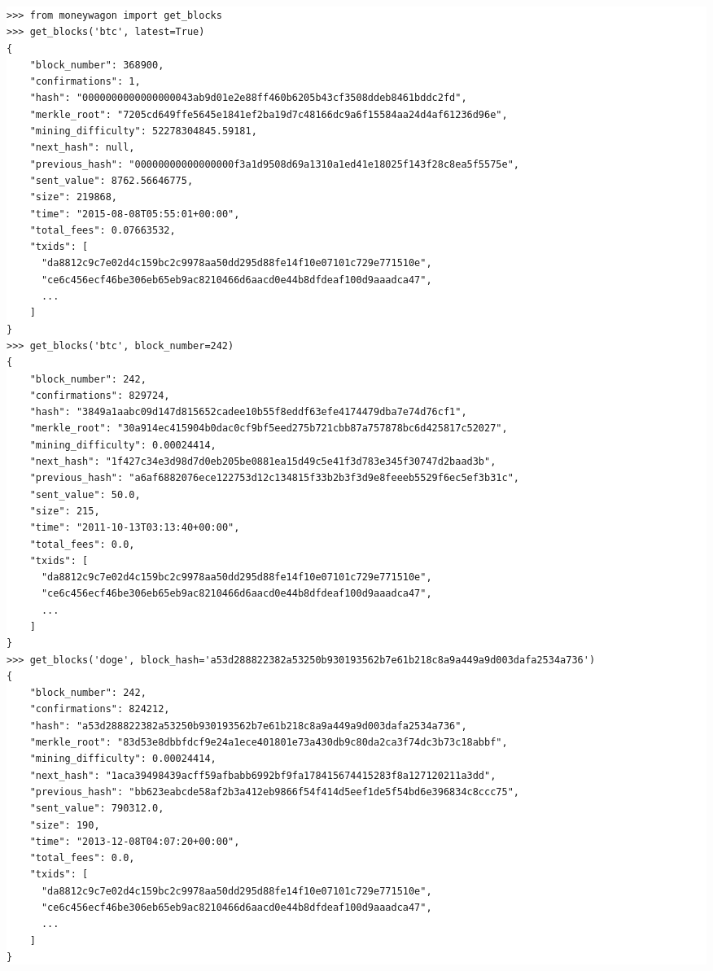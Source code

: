 ```
>>> from moneywagon import get_blocks
>>> get_blocks('btc', latest=True)
{
    "block_number": 368900,
    "confirmations": 1,
    "hash": "0000000000000000043ab9d01e2e88ff460b6205b43cf3508ddeb8461bddc2fd",
    "merkle_root": "7205cd649ffe5645e1841ef2ba19d7c48166dc9a6f15584aa24d4af61236d96e",
    "mining_difficulty": 52278304845.59181,
    "next_hash": null,
    "previous_hash": "00000000000000000f3a1d9508d69a1310a1ed41e18025f143f28c8ea5f5575e",
    "sent_value": 8762.56646775,
    "size": 219868,
    "time": "2015-08-08T05:55:01+00:00",
    "total_fees": 0.07663532,
    "txids": [
      "da8812c9c7e02d4c159bc2c9978aa50dd295d88fe14f10e07101c729e771510e",
      "ce6c456ecf46be306eb65eb9ac8210466d6aacd0e44b8dfdeaf100d9aaadca47",
      ...
    ]
}
>>> get_blocks('btc', block_number=242)
{
    "block_number": 242,
    "confirmations": 829724,
    "hash": "3849a1aabc09d147d815652cadee10b55f8eddf63efe4174479dba7e74d76cf1",
    "merkle_root": "30a914ec415904b0dac0cf9bf5eed275b721cbb87a757878bc6d425817c52027",
    "mining_difficulty": 0.00024414,
    "next_hash": "1f427c34e3d98d7d0eb205be0881ea15d49c5e41f3d783e345f30747d2baad3b",
    "previous_hash": "a6af6882076ece122753d12c134815f33b2b3f3d9e8feeeb5529f6ec5ef3b31c",
    "sent_value": 50.0,
    "size": 215,
    "time": "2011-10-13T03:13:40+00:00",
    "total_fees": 0.0,
    "txids": [
      "da8812c9c7e02d4c159bc2c9978aa50dd295d88fe14f10e07101c729e771510e",
      "ce6c456ecf46be306eb65eb9ac8210466d6aacd0e44b8dfdeaf100d9aaadca47",
      ...
    ]
}
>>> get_blocks('doge', block_hash='a53d288822382a53250b930193562b7e61b218c8a9a449a9d003dafa2534a736')
{
    "block_number": 242,
    "confirmations": 824212,
    "hash": "a53d288822382a53250b930193562b7e61b218c8a9a449a9d003dafa2534a736",
    "merkle_root": "83d53e8dbbfdcf9e24a1ece401801e73a430db9c80da2ca3f74dc3b73c18abbf",
    "mining_difficulty": 0.00024414,
    "next_hash": "1aca39498439acff59afbabb6992bf9fa178415674415283f8a127120211a3dd",
    "previous_hash": "bb623eabcde58af2b3a412eb9866f54f414d5eef1de5f54bd6e396834c8ccc75",
    "sent_value": 790312.0,
    "size": 190,
    "time": "2013-12-08T04:07:20+00:00",
    "total_fees": 0.0,
    "txids": [
      "da8812c9c7e02d4c159bc2c9978aa50dd295d88fe14f10e07101c729e771510e",
      "ce6c456ecf46be306eb65eb9ac8210466d6aacd0e44b8dfdeaf100d9aaadca47",
      ...
    ]
}

```
